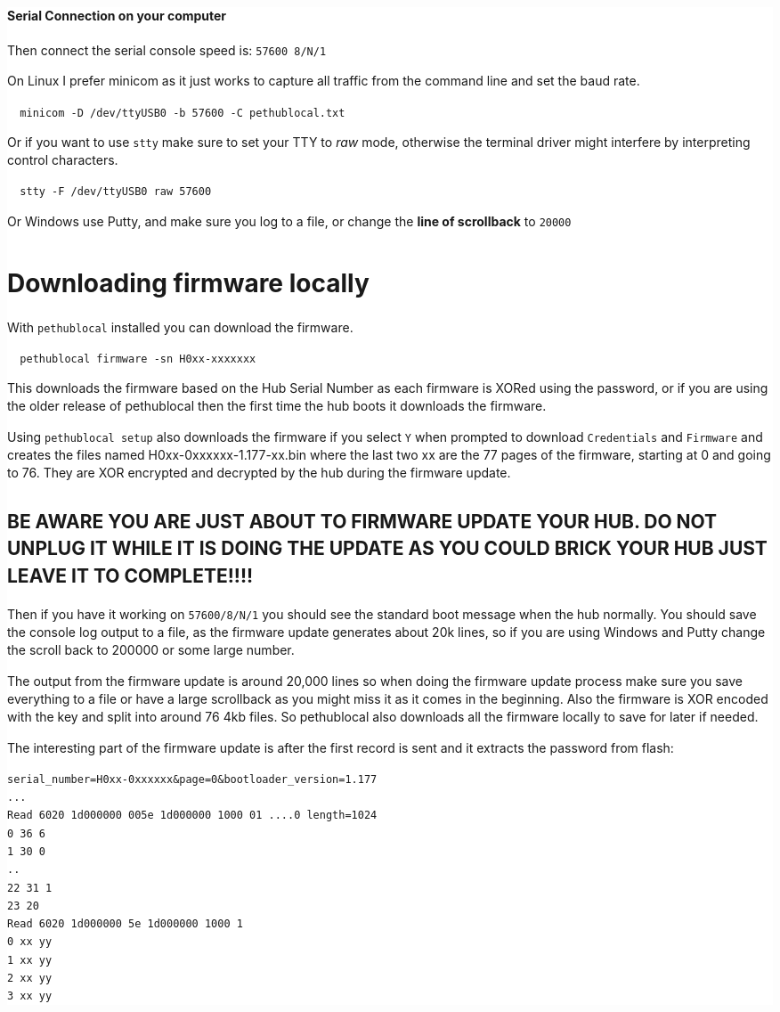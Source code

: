 #### Serial Connection on your computer

Then connect the serial console speed is: `57600 8/N/1`

On Linux I prefer minicom as it just works to capture all traffic from the command line and set the baud rate.

```
  minicom -D /dev/ttyUSB0 -b 57600 -C pethublocal.txt
```

Or if you want to use `stty` make sure to set your TTY to *raw* mode, otherwise the terminal driver might interfere by interpreting control characters.

```
  stty -F /dev/ttyUSB0 raw 57600
```

Or Windows use Putty, and make sure you log to a file, or change the **line of scrollback** to `20000`

# Downloading firmware locally

With `pethublocal` installed you can download the firmware.

```
  pethublocal firmware -sn H0xx-xxxxxxx
```

This downloads the firmware based on the Hub Serial Number as each firmware is XORed using the password, or if you are using the older release of pethublocal then the first time the hub boots it downloads the firmware.

Using `pethublocal setup` also downloads the firmware if you select `Y` when prompted to download `Credentials` and `Firmware` and creates the files named H0xx-0xxxxxx-1.177-xx.bin where the last two xx are the 77 pages of the firmware, starting at 0 and going to 76. They are XOR encrypted and decrypted by the hub during the firmware update.

## BE AWARE YOU ARE JUST ABOUT TO FIRMWARE UPDATE YOUR HUB. DO NOT UNPLUG IT WHILE IT IS DOING THE UPDATE AS YOU COULD BRICK YOUR HUB JUST LEAVE IT TO COMPLETE!!!!

Then if you have it working on `57600/8/N/1` you should see the standard boot message when the hub normally. You should save the console log output to a file, as the firmware update generates about 20k lines, so if you are using Windows and Putty change the scroll back to 200000 or some large number.

The output from the firmware update is around 20,000 lines so when doing the firmware update process make sure you save everything to a file or have a large scrollback as you might miss it as it comes in the beginning. Also the firmware is XOR encoded with the key and split into around 76 4kb files. So pethublocal also downloads all the firmware locally to save for later if needed.

The interesting part of the firmware update is after the first record is sent and it extracts the password from flash:

```
serial_number=H0xx-0xxxxxx&page=0&bootloader_version=1.177
...
Read 6020 1d000000 005e 1d000000 1000 01 ....0 length=1024
0 36 6
1 30 0
..
22 31 1
23 20  
Read 6020 1d000000 5e 1d000000 1000 1
0 xx yy
1 xx yy
2 xx yy
3 xx yy
```